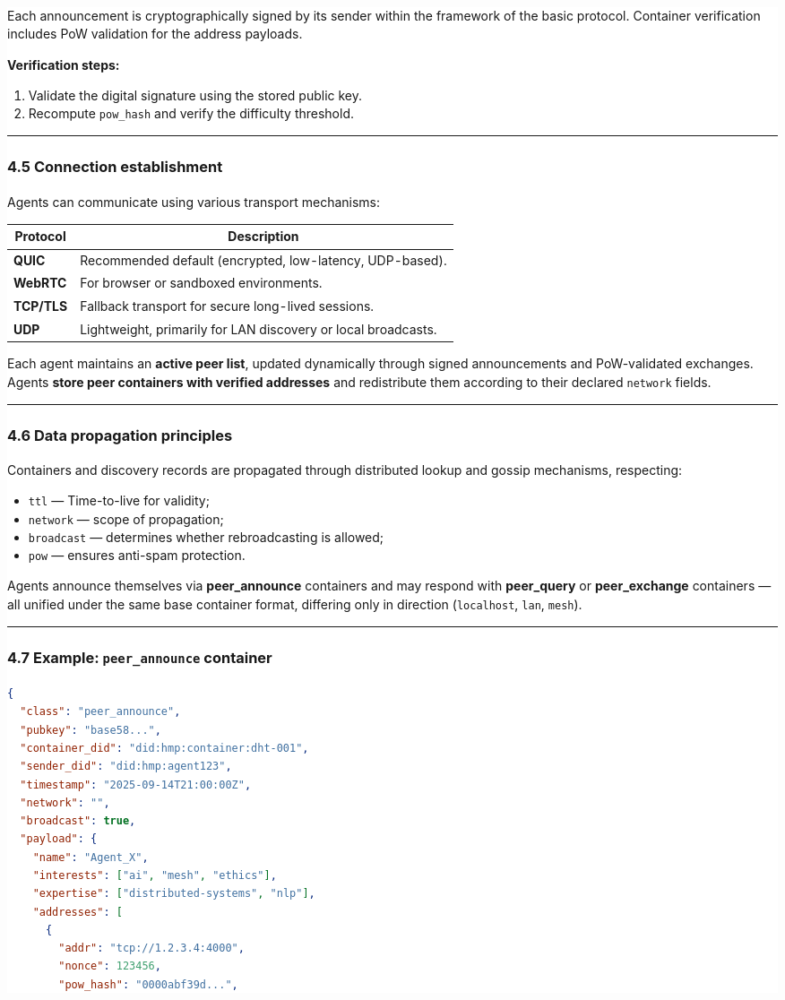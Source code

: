 Each announcement is cryptographically signed by its sender within the framework of the basic protocol. Container verification includes PoW validation for the address payloads.

**Verification steps:**

1. Validate the digital signature using the stored public key.
2. Recompute `pow_hash` and verify the difficulty threshold.

---

### 4.5 Connection establishment

Agents can communicate using various transport mechanisms:

| Protocol    | Description                                                   |
| ----------- | ------------------------------------------------------------- |
| **QUIC**    | Recommended default (encrypted, low-latency, UDP-based).      |
| **WebRTC**  | For browser or sandboxed environments.                        |
| **TCP/TLS** | Fallback transport for secure long-lived sessions.            |
| **UDP**     | Lightweight, primarily for LAN discovery or local broadcasts. |

Each agent maintains an **active peer list**, updated dynamically through signed announcements and PoW-validated exchanges.
Agents **store peer containers with verified addresses** and redistribute them according to their declared `network` fields.

---

### 4.6 Data propagation principles

Containers and discovery records are propagated through distributed lookup and gossip mechanisms, respecting:

* `ttl` — Time-to-live for validity;
* `network` — scope of propagation;
* `broadcast` — determines whether rebroadcasting is allowed;
* `pow` — ensures anti-spam protection.

Agents announce themselves via **peer_announce** containers and may respond with **peer_query** or **peer_exchange** containers —
all unified under the same base container format, differing only in direction (`localhost`, `lan`, `mesh`).

---

### 4.7 Example: `peer_announce` container

```json
{
  "class": "peer_announce",
  "pubkey": "base58...",
  "container_did": "did:hmp:container:dht-001",
  "sender_did": "did:hmp:agent123",
  "timestamp": "2025-09-14T21:00:00Z",
  "network": "",
  "broadcast": true,
  "payload": {
    "name": "Agent_X",
    "interests": ["ai", "mesh", "ethics"],
    "expertise": ["distributed-systems", "nlp"],
    "addresses": [
      {
        "addr": "tcp://1.2.3.4:4000",
        "nonce": 123456,
        "pow_hash": "0000abf39d...",
```